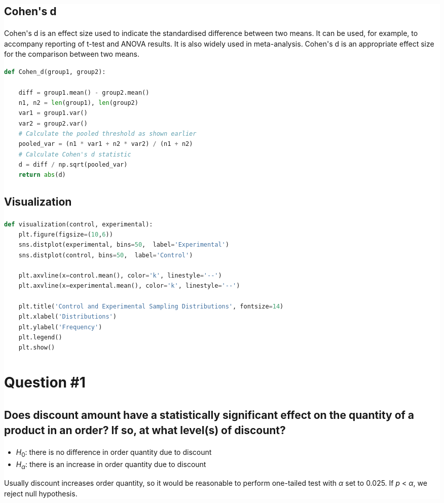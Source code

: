 ## Cohen's d

Cohen's d is an effect size used to indicate the standardised difference between two means. It can be used, for example, to accompany reporting of t-test and ANOVA results. It is also widely used in meta-analysis. Cohen's d is an appropriate effect size for the comparison between two means.


```python
def Cohen_d(group1, group2):

    diff = group1.mean() - group2.mean()
    n1, n2 = len(group1), len(group2)
    var1 = group1.var()
    var2 = group2.var()
    # Calculate the pooled threshold as shown earlier
    pooled_var = (n1 * var1 + n2 * var2) / (n1 + n2)
    # Calculate Cohen's d statistic
    d = diff / np.sqrt(pooled_var)
    return abs(d)
```

## Visualization


```python
def visualization(control, experimental):
    plt.figure(figsize=(10,6))
    sns.distplot(experimental, bins=50,  label='Experimental')
    sns.distplot(control, bins=50,  label='Control')

    plt.axvline(x=control.mean(), color='k', linestyle='--')
    plt.axvline(x=experimental.mean(), color='k', linestyle='--')

    plt.title('Control and Experimental Sampling Distributions', fontsize=14)
    plt.xlabel('Distributions')
    plt.ylabel('Frequency')
    plt.legend()
    plt.show()
```

# Question #1

## Does discount amount have a statistically significant effect on the quantity of a product in an order? If so, at what level(s) of discount?

- $H_0$: there is no difference in order quantity due to discount
- $H_\alpha$: there is an increase in order quantity due to discount

Usually discount increases order quantity, so it would be reasonable to perform one-tailed test with $\alpha$ set to 0.025. If $p$ < $\alpha$, we reject null hypothesis.
